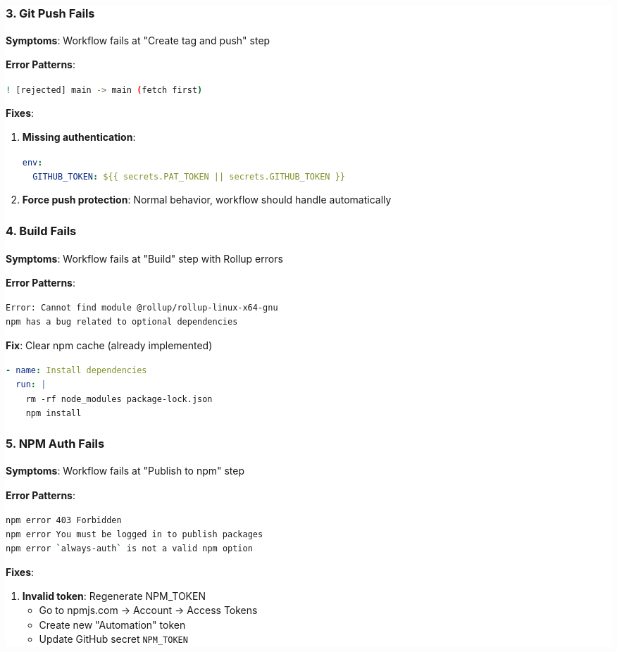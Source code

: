 ### 3. Git Push Fails

**Symptoms**: Workflow fails at "Create tag and push" step

**Error Patterns**:

```bash
! [rejected] main -> main (fetch first)
```

**Fixes**:

1. **Missing authentication**:

   ```yaml
   env:
     GITHUB_TOKEN: ${{ secrets.PAT_TOKEN || secrets.GITHUB_TOKEN }}
   ```

2. **Force push protection**: Normal behavior, workflow should handle automatically

### 4. Build Fails

**Symptoms**: Workflow fails at "Build" step with Rollup errors

**Error Patterns**:

```bash
Error: Cannot find module @rollup/rollup-linux-x64-gnu
npm has a bug related to optional dependencies
```

**Fix**: Clear npm cache (already implemented)

```yaml
- name: Install dependencies
  run: |
    rm -rf node_modules package-lock.json
    npm install
```

### 5. NPM Auth Fails

**Symptoms**: Workflow fails at "Publish to npm" step

**Error Patterns**:

```bash
npm error 403 Forbidden
npm error You must be logged in to publish packages
npm error `always-auth` is not a valid npm option
```

**Fixes**:

1. **Invalid token**: Regenerate NPM_TOKEN
   - Go to npmjs.com → Account → Access Tokens
   - Create new "Automation" token
   - Update GitHub secret `NPM_TOKEN`
